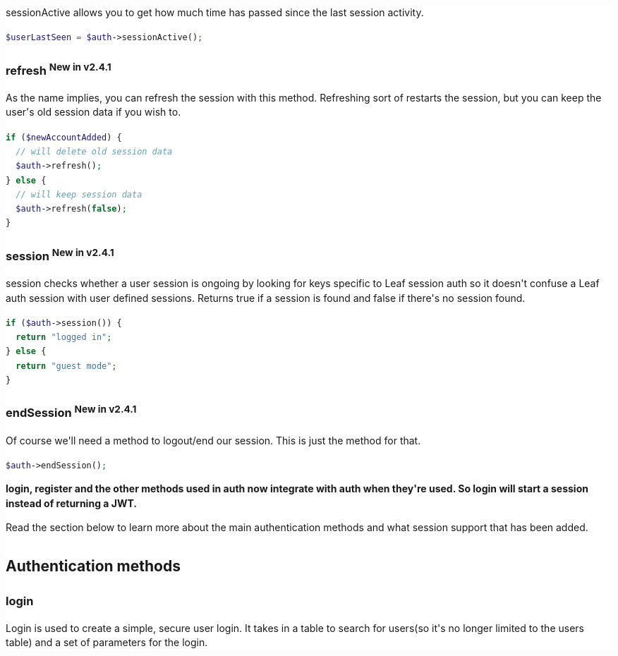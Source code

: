 sessionActive allows you to get how much time has passed since the last session activity.

```php
$userLastSeen = $auth->sessionActive();
```

### refresh <sup class="new-tag-1">New in v2.4.1</sup>

As the name implies, you can refresh the session with this method. Refreshing sort of restarts the session, but you can keep the user's old session data if you wish to.

```php
if ($newAccountAdded) {
  // will delete old session data
  $auth->refresh();
} else {
  // will keep session data
  $auth->refresh(false);
}
```

### session <sup class="new-tag-1">New in v2.4.1</sup>

session checks whether a user session is ongoing by looking for keys specific to Leaf session auth so it doesn't confuse a Leaf auth session with user defined sessions. Returns true if a session is found and false if there's no session found.

```php
if ($auth->session()) {
  return "logged in";
} else {
  return "guest mode";
}
```

### endSession <sup class="new-tag-1">New in v2.4.1</sup>

Of course we'll need a method to logout/end our session. This is just the method for that.

```php
$auth->endSession();
```

**login, register and the other methods used in auth now integrate with auth when they're used. So login will start a session instead of returning a JWT.**

Read the section below to learn more about the main authentication methods and what session support that has been added.

## Authentication methods

### login

Login is used to create a simple, secure user login. It takes in a table to search for users(so it's no longer limited to the users table) and a set of parameters for the login.
